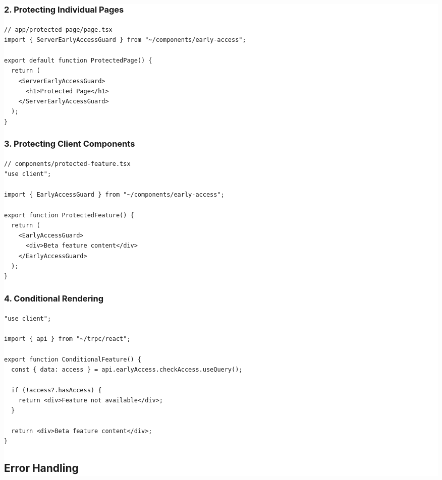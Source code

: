 ### 2. Protecting Individual Pages

```tsx
// app/protected-page/page.tsx
import { ServerEarlyAccessGuard } from "~/components/early-access";

export default function ProtectedPage() {
  return (
    <ServerEarlyAccessGuard>
      <h1>Protected Page</h1>
    </ServerEarlyAccessGuard>
  );
}
```

### 3. Protecting Client Components

```tsx
// components/protected-feature.tsx
"use client";

import { EarlyAccessGuard } from "~/components/early-access";

export function ProtectedFeature() {
  return (
    <EarlyAccessGuard>
      <div>Beta feature content</div>
    </EarlyAccessGuard>
  );
}
```

### 4. Conditional Rendering

```tsx
"use client";

import { api } from "~/trpc/react";

export function ConditionalFeature() {
  const { data: access } = api.earlyAccess.checkAccess.useQuery();

  if (!access?.hasAccess) {
    return <div>Feature not available</div>;
  }

  return <div>Beta feature content</div>;
}
```

## Error Handling
